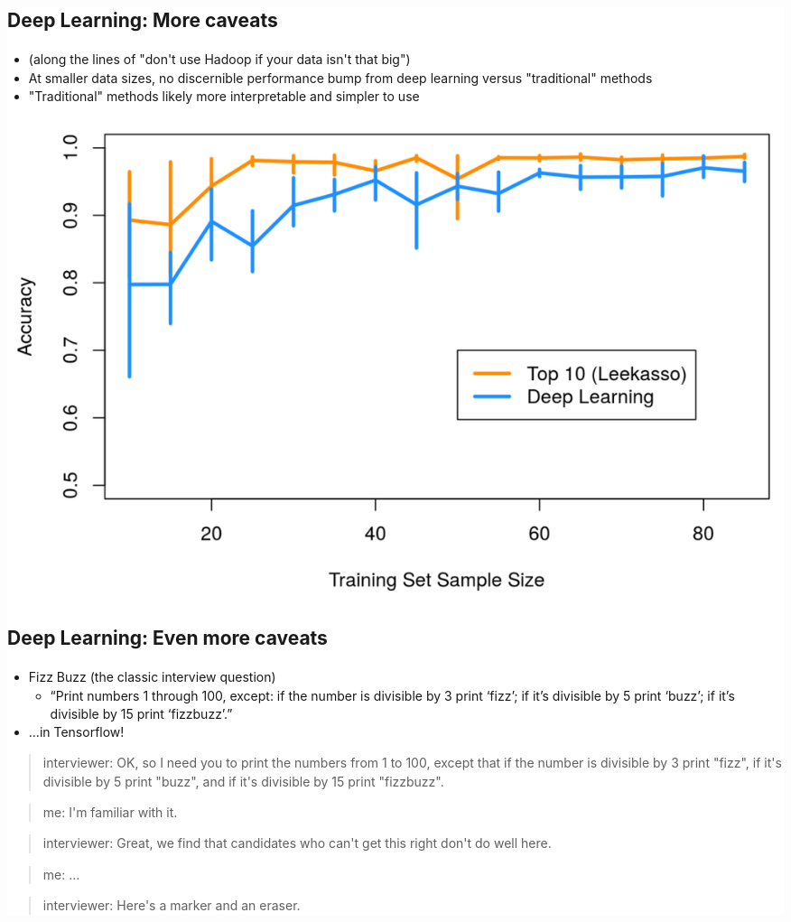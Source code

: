 ## Deep Learning: More caveats
- (along the lines of "don't use Hadoop if your data isn't that big")
- At smaller data sizes, no discernible performance bump from deep learning versus "traditional" methods
- "Traditional" methods likely more interpretable and simpler to use

![The figure plots classification accuracy (y-axis) against increasing training-set size (x-axis) for two methods: an expert “Top 10” ensemble (orange) and a deep-learning model (blue). Error bars show variability over repeats. You can see that with very small datasets the ensemble leads, but as more data become available the deep model’s accuracy steadily rises and eventually almost matches the ensemble’s performance.](./pics/deepLearningLeekasso_comparison.png)

## Deep Learning: Even more caveats
- Fizz Buzz (the classic interview question)
    - “Print numbers 1 through 100, except: if the number is divisible by 3 print ‘fizz’; if it’s divisible by 5 print ‘buzz’; if it’s divisible by 15 print ‘fizzbuzz’.”
- ...in Tensorflow!

> interviewer: OK, so I need you to print the numbers from 1 to 100, except that if the number is divisible by 3 print "fizz", if it's divisible by 5 print "buzz", and if it's divisible by 15 print "fizzbuzz".

> me: I'm familiar with it.

> interviewer: Great, we find that candidates who can't get this right don't do well here.

> me: ...

> interviewer: Here's a marker and an eraser.
